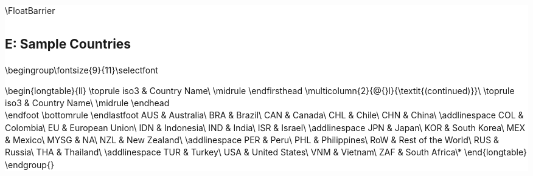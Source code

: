 

\FloatBarrier

## E: Sample Countries


\begingroup\fontsize{9}{11}\selectfont

\begin{longtable}{ll}
\toprule
iso3 & Country Name\\
\midrule
\endfirsthead
\multicolumn{2}{@{}l}{\textit{(continued)}}\\
\toprule
iso3 & Country Name\\
\midrule
\endhead
\
\endfoot
\bottomrule
\endlastfoot
AUS & Australia\\
BRA & Brazil\\
CAN & Canada\\
CHL & Chile\\
CHN & China\\
\addlinespace
COL & Colombia\\
EU & European Union\\
IDN & Indonesia\\
IND & India\\
ISR & Israel\\
\addlinespace
JPN & Japan\\
KOR & South Korea\\
MEX & Mexico\\
MYSG & NA\\
NZL & New Zealand\\
\addlinespace
PER & Peru\\
PHL & Philippines\\
RoW & Rest of the World\\
RUS & Russia\\
THA & Thailand\\
\addlinespace
TUR & Turkey\\
USA & United States\\
VNM & Vietnam\\
ZAF & South Africa\\*
\end{longtable}
\endgroup{}
